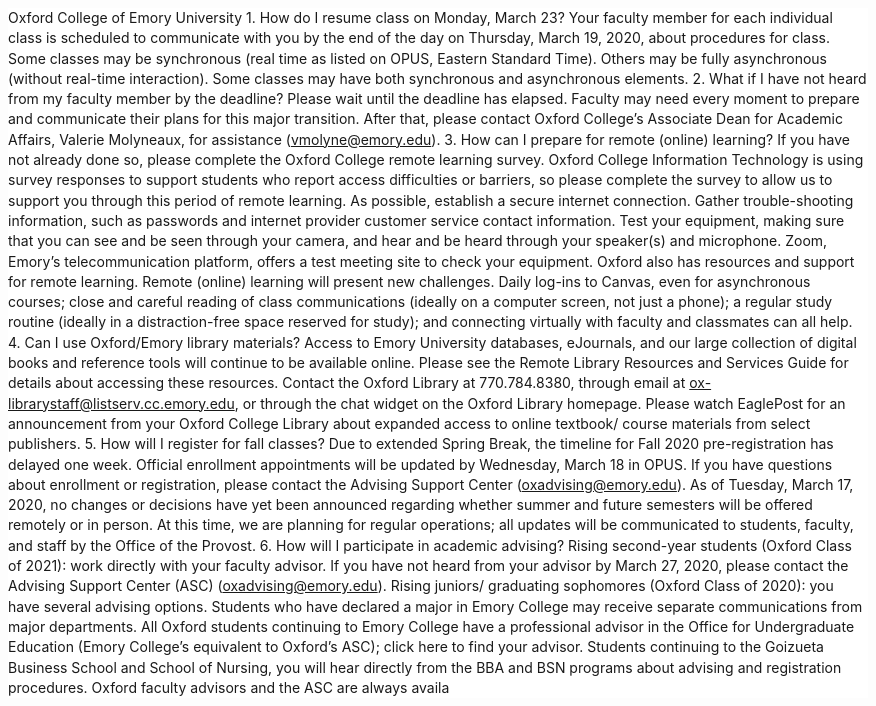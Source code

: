 Oxford College of Emory University 1. How do I resume class on Monday, March 23? Your faculty member for each individual class is scheduled to communicate with you by the end of the day on Thursday, March 19, 2020, about procedures for class. Some classes may be synchronous (real time as listed on OPUS, Eastern Standard Time). Others may be fully asynchronous (without real-time interaction). Some classes may have both synchronous and asynchronous elements. 2. What if I have not heard from my faculty member by the deadline? Please wait until the deadline has elapsed. Faculty may need every moment to prepare and communicate their plans for this major transition. After that, please contact Oxford College’s Associate Dean for Academic Affairs, Valerie Molyneaux, for assistance (vmolyne@emory.edu). 3. How can I prepare for remote (online) learning? If you have not already done so, please complete the Oxford College remote learning survey. Oxford College Information Technology is using survey responses to support students who report access difficulties or barriers, so please complete the survey to allow us to support you through this period of remote learning. As possible, establish a secure internet connection. Gather trouble-shooting information, such as passwords and internet provider customer service contact information. Test your equipment, making sure that you can see and be seen through your camera, and hear and be heard through your speaker(s) and microphone. Zoom, Emory’s telecommunication platform, offers a test meeting site to check your equipment. Oxford also has resources and support for remote learning. Remote (online) learning will present new challenges. Daily log-ins to Canvas, even for asynchronous courses; close and careful reading of class communications (ideally on a computer screen, not just a phone); a regular study routine (ideally in a distraction-free space reserved for study); and connecting virtually with faculty and classmates can all help. 4. Can I use Oxford/Emory library materials? Access to Emory University databases, eJournals, and our large collection of digital books and reference tools will continue to be available online. Please see the Remote Library Resources and Services Guide for details about accessing these resources. Contact the Oxford Library at 770.784.8380, through email at ox-librarystaff@listserv.cc.emory.edu, or through the chat widget on the Oxford Library homepage. Please watch EaglePost for an announcement from your Oxford College Library about expanded access to online textbook/ course materials from select publishers. 5. How will I register for fall classes? Due to extended Spring Break, the timeline for Fall 2020 pre-registration has delayed one week. Official enrollment appointments will be updated by Wednesday, March 18 in OPUS. If you have questions about enrollment or registration, please contact the Advising Support Center (oxadvising@emory.edu). As of Tuesday, March 17, 2020, no changes or decisions have yet been announced regarding whether summer and future semesters will be offered remotely or in person. At this time, we are planning for regular operations; all updates will be communicated to students, faculty, and staff by the Office of the Provost. 6. How will I participate in academic advising? Rising second-year students (Oxford Class of 2021): work directly with your faculty advisor. If you have not heard from your advisor by March 27, 2020, please contact the Advising Support Center (ASC) (oxadvising@emory.edu). Rising juniors/ graduating sophomores (Oxford Class of 2020): you have several advising options. Students who have declared a major in Emory College may receive separate communications from major departments. All Oxford students continuing to Emory College have a professional advisor in the Office for Undergraduate Education (Emory College’s equivalent to Oxford’s ASC); click here to find your advisor. Students continuing to the Goizueta Business School and School of Nursing, you will hear directly from the BBA and BSN programs about advising and registration procedures. Oxford faculty advisors and the ASC are always availa